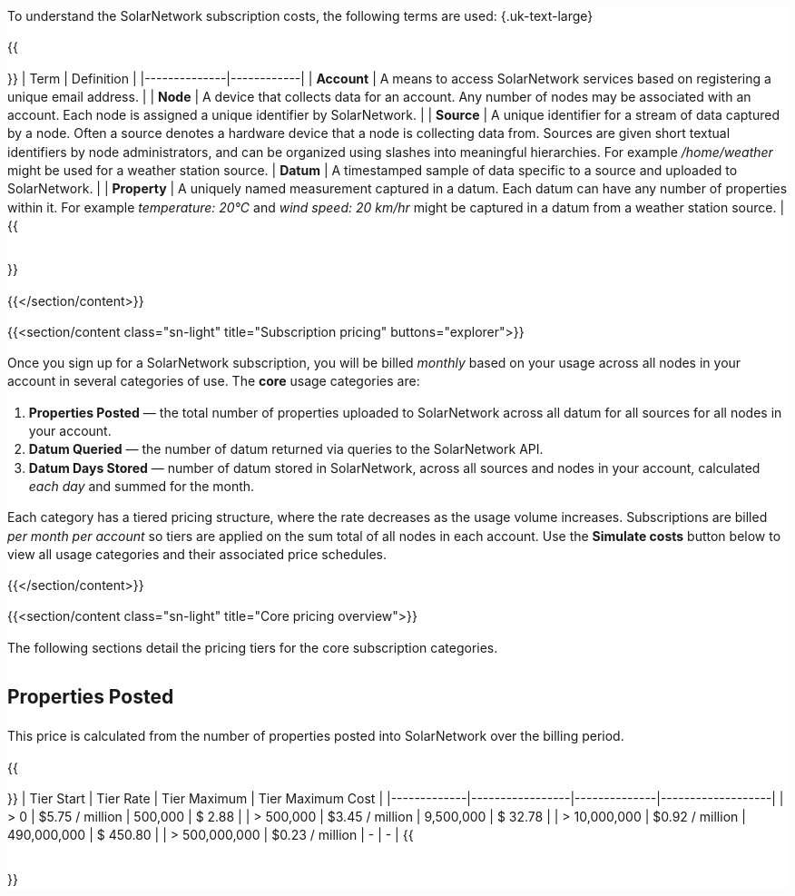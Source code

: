 To understand the SolarNetwork subscription costs, the following terms are used:
{.uk-text-large}

{{<table>}}
| Term         | Definition |
|--------------|------------|
| **Account**  | A means to access SolarNetwork services based on registering a unique email address. |
| **Node**     | A device that collects data for an account. Any number of nodes may be associated with an account. Each node is assigned a unique identifier by SolarNetwork. |
| **Source**   | A unique identifier for  a stream of data captured by a node. Often a source denotes a hardware device that a node is collecting data from. Sources are given short textual identifiers by node administrators, and can be organized using slashes into meaningful hierarchies. For example _/home/weather_ might be used for a weather station source.
| **Datum**    | A timestamped sample of data specific to a source and uploaded to SolarNetwork. |
| **Property** | A uniquely named measurement captured in a datum. Each datum can have any number of properties within it. For example _temperature: 20℃_ and _wind speed: 20 km/hr_ might be captured in a datum from a weather station source. |
{{</table>}}

{{</section/content>}}

{{<section/content class="sn-light" title="Subscription pricing" buttons="explorer">}}

Once you sign up for a SolarNetwork subscription, you will be billed _monthly_ based on your usage
across all nodes in your account in several categories of use. The **core** usage categories are:

 1. **Properties Posted** — the total number of properties uploaded to SolarNetwork across all
    datum for all sources for all nodes in your account.
 2. **Datum Queried** — the number of datum returned via queries to the SolarNetwork API.
 3. **Datum Days Stored** — number of datum stored in SolarNetwork, across all sources and nodes in
    your account, calculated _each day_ and summed for the month.

Each category has a tiered pricing structure, where the rate decreases as the usage volume
increases. Subscriptions are billed _per month per account_ so tiers are applied on the sum total of
all nodes in each account. Use the **Simulate costs** button below to view all usage categories and
their associated price schedules.

{{</section/content>}}

{{<section/content class="sn-light" title="Core pricing overview">}}

The following sections detail the pricing tiers for the core subscription categories.

## Properties Posted

This price is calculated from the number of properties posted into SolarNetwork over the billing period.

{{<table>}}
| Tier Start  | Tier Rate       | Tier Maximum | Tier Maximum Cost |
|-------------|-----------------|--------------|-------------------|
| > 0           | $5.75 / million | 500,000     | $ 2.88   |
| > 500,000     | $3.45 / million | 9,500,000   | $ 32.78  |
| > 10,000,000  | $0.92 / million | 490,000,000 | $ 450.80 |
| > 500,000,000 | $0.23 / million | -           | -        |
{{</table>}}
